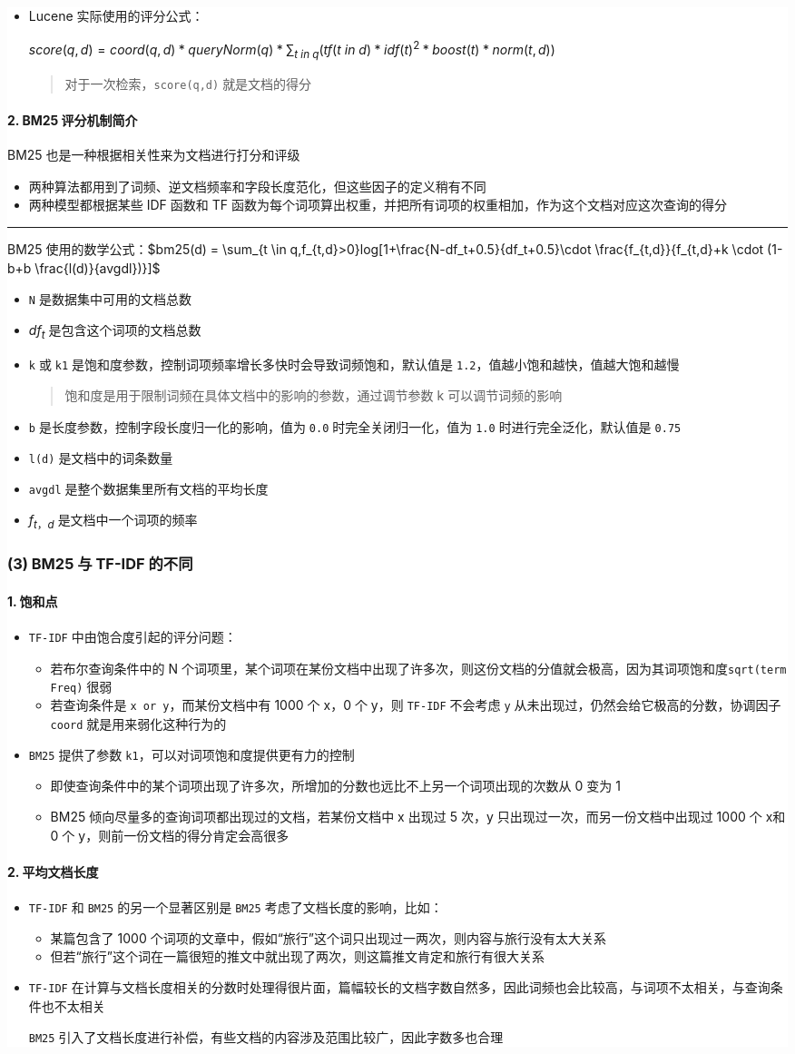 - Lucene 实际使用的评分公式：

    $score(q,d)=coord(q,d)*queryNorm(q)*\sum_{t \ in \ q}(tf(t \ in \ d)*idf(t)^2 * boost(t)*norm(t,d))$ 

    > 对于一次检索，`score(q,d)` 就是文档的得分

#### 2. BM25 评分机制简介

BM25 也是一种根据相关性来为文档进行打分和评级

- 两种算法都用到了词频、逆文档频率和字段长度范化，但这些因子的定义稍有不同
- 两种模型都根据某些 IDF 函数和 TF 函数为每个词项算出权重，并把所有词项的权重相加，作为这个文档对应这次查询的得分

---

BM25 使用的数学公式：$bm25(d) = \sum_{t \in q,f_{t,d}>0}log[1+\frac{N-df_t+0.5}{df_t+0.5}\cdot \frac{f_{t,d}}{f_{t,d}+k \cdot (1-b+b \frac{l(d)}{avgdl})}]$ 

- `N` 是数据集中可用的文档总数

- $df_t$ 是包含这个词项的文档总数

- `k` 或 `k1` 是饱和度参数，控制词项频率增长多快时会导致词频饱和，默认值是 `1.2`，值越小饱和越快，值越大饱和越慢

    > 饱和度是用于限制词频在具体文档中的影响的参数，通过调节参数 k 可以调节词频的影响

- `b` 是长度参数，控制字段长度归一化的影响，值为 `0.0` 时完全关闭归一化，值为 `1.0` 时进行完全泛化，默认值是 `0.75`

- `l(d)` 是文档中的词条数量

- `avgdl` 是整个数据集里所有文档的平均长度

- $f_{t，d}$ 是文档中一个词项的频率

### (3) BM25 与 TF-IDF 的不同

#### 1. 饱和点

- `TF-IDF` 中由饱合度引起的评分问题：
    - 若布尔查询条件中的 N 个词项里，某个词项在某份文档中出现了许多次，则这份文档的分值就会极高，因为其词项饱和度`sqrt(termFreq)` 很弱
    - 若查询条件是 `x or y`，而某份文档中有 1000 个 x，0 个 y，则 `TF-IDF` 不会考虑 `y` 从未出现过，仍然会给它极高的分数，协调因子 `coord` 就是用来弱化这种行为的

- `BM25` 提供了参数 `k1`，可以对词项饱和度提供更有力的控制

    - 即使查询条件中的某个词项出现了许多次，所增加的分数也远比不上另一个词项出现的次数从 0 变为 1

    - BM25 倾向尽量多的查询词项都出现过的文档，若某份文档中 x 出现过 5 次，y 只出现过一次，而另一份文档中出现过 1000 个 x和 0 个 y，则前一份文档的得分肯定会高很多

#### 2. 平均文档长度

- `TF-IDF` 和 `BM25` 的另一个显著区别是 `BM25` 考虑了文档长度的影响，比如：

    - 某篇包含了 1000 个词项的文章中，假如“旅行”这个词只出现过一两次，则内容与旅行没有太大关系
    - 但若“旅行”这个词在一篇很短的推文中就出现了两次，则这篇推文肯定和旅行有很大关系

- `TF-IDF` 在计算与文档长度相关的分数时处理得很片面，篇幅较长的文档字数自然多，因此词频也会比较高，与词项不太相关，与查询条件也不太相关

    `BM25` 引入了文档长度进行补偿，有些文档的内容涉及范围比较广，因此字数多也合理
